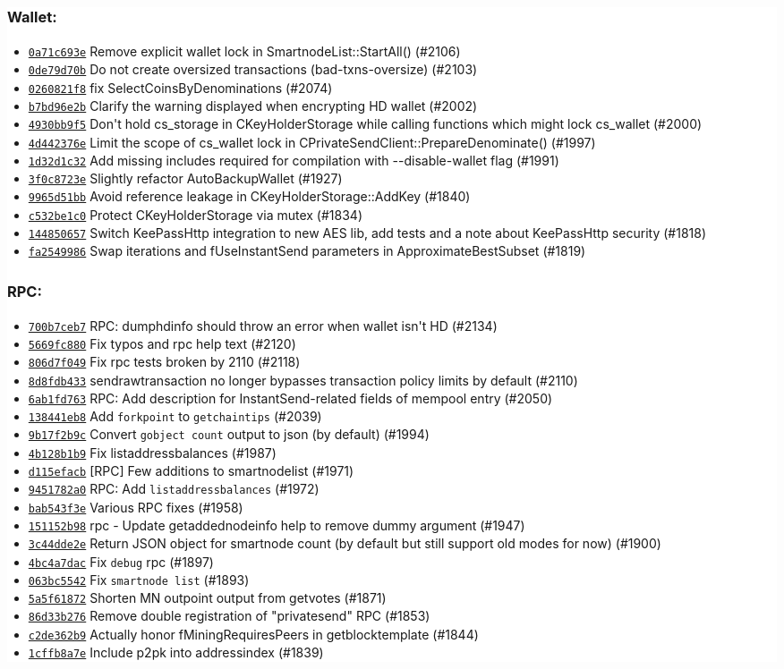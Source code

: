 ### Wallet:
- [`0a71c693e`](https://github.com/cns/cns/commit/0a71c693e) Remove explicit wallet lock in SmartnodeList::StartAll() (#2106)
- [`0de79d70b`](https://github.com/cns/cns/commit/0de79d70b) Do not create oversized transactions (bad-txns-oversize) (#2103)
- [`0260821f8`](https://github.com/cns/cns/commit/0260821f8) fix SelectCoinsByDenominations (#2074)
- [`b7bd96e2b`](https://github.com/cns/cns/commit/b7bd96e2b) Clarify the warning displayed when encrypting HD wallet (#2002)
- [`4930bb9f5`](https://github.com/cns/cns/commit/4930bb9f5) Don't hold cs_storage in CKeyHolderStorage while calling functions which might lock cs_wallet (#2000)
- [`4d442376e`](https://github.com/cns/cns/commit/4d442376e) Limit the scope of cs_wallet lock in CPrivateSendClient::PrepareDenominate() (#1997)
- [`1d32d1c32`](https://github.com/cns/cns/commit/1d32d1c32) Add missing includes required for compilation with --disable-wallet flag (#1991)
- [`3f0c8723e`](https://github.com/cns/cns/commit/3f0c8723e) Slightly refactor AutoBackupWallet (#1927)
- [`9965d51bb`](https://github.com/cns/cns/commit/9965d51bb) Avoid reference leakage in CKeyHolderStorage::AddKey (#1840)
- [`c532be1c0`](https://github.com/cns/cns/commit/c532be1c0) Protect CKeyHolderStorage via mutex (#1834)
- [`144850657`](https://github.com/cns/cns/commit/144850657) Switch KeePassHttp integration to new AES lib, add tests and a note about KeePassHttp security (#1818)
- [`fa2549986`](https://github.com/cns/cns/commit/fa2549986) Swap iterations and fUseInstantSend parameters in ApproximateBestSubset (#1819)

### RPC:
- [`700b7ceb7`](https://github.com/cns/cns/commit/700b7ceb7) RPC: dumphdinfo should throw an error when wallet isn't HD (#2134)
- [`5669fc880`](https://github.com/cns/cns/commit/5669fc880) Fix typos and rpc help text (#2120)
- [`806d7f049`](https://github.com/cns/cns/commit/806d7f049) Fix rpc tests broken by 2110 (#2118)
- [`8d8fdb433`](https://github.com/cns/cns/commit/8d8fdb433) sendrawtransaction no longer bypasses transaction policy limits by default (#2110)
- [`6ab1fd763`](https://github.com/cns/cns/commit/6ab1fd763) RPC: Add description for InstantSend-related fields of mempool entry (#2050)
- [`138441eb8`](https://github.com/cns/cns/commit/138441eb8) Add `forkpoint` to `getchaintips` (#2039)
- [`9b17f2b9c`](https://github.com/cns/cns/commit/9b17f2b9c) Convert `gobject count` output to json (by default) (#1994)
- [`4b128b1b9`](https://github.com/cns/cns/commit/4b128b1b9) Fix listaddressbalances (#1987)
- [`d115efacb`](https://github.com/cns/cns/commit/d115efacb) [RPC] Few additions to smartnodelist (#1971)
- [`9451782a0`](https://github.com/cns/cns/commit/9451782a0) RPC: Add `listaddressbalances` (#1972)
- [`bab543f3e`](https://github.com/cns/cns/commit/bab543f3e) Various RPC fixes (#1958)
- [`151152b98`](https://github.com/cns/cns/commit/151152b98) rpc - Update getaddednodeinfo help to remove dummy argument (#1947)
- [`3c44dde2e`](https://github.com/cns/cns/commit/3c44dde2e) Return JSON object for smartnode count (by default but still support old modes for now) (#1900)
- [`4bc4a7dac`](https://github.com/cns/cns/commit/4bc4a7dac) Fix `debug` rpc (#1897)
- [`063bc5542`](https://github.com/cns/cns/commit/063bc5542) Fix `smartnode list` (#1893)
- [`5a5f61872`](https://github.com/cns/cns/commit/5a5f61872) Shorten MN outpoint output from getvotes (#1871)
- [`86d33b276`](https://github.com/cns/cns/commit/86d33b276) Remove double registration of "privatesend" RPC (#1853)
- [`c2de362b9`](https://github.com/cns/cns/commit/c2de362b9) Actually honor fMiningRequiresPeers in getblocktemplate (#1844)
- [`1cffb8a7e`](https://github.com/cns/cns/commit/1cffb8a7e) Include p2pk into addressindex (#1839)
